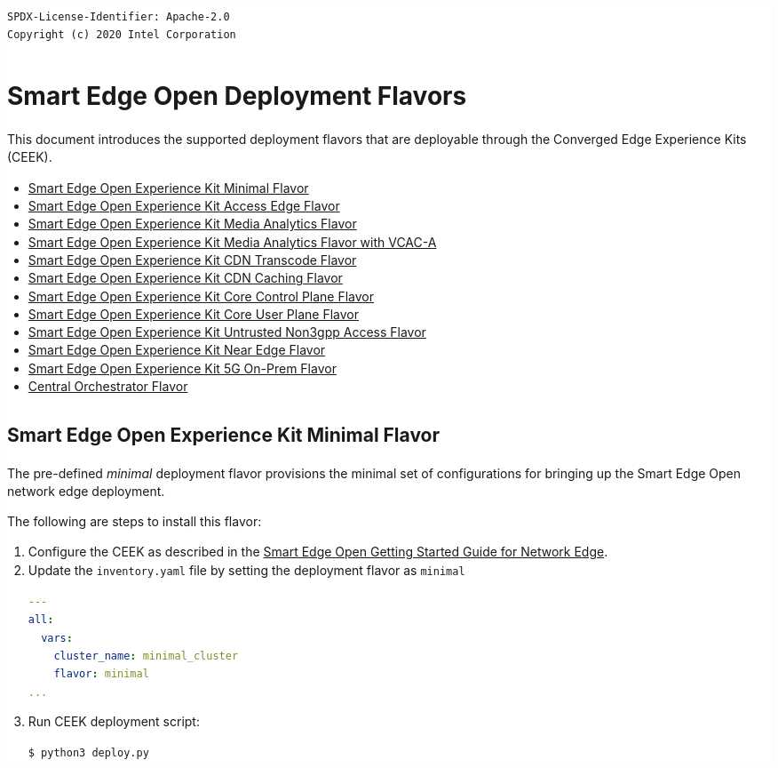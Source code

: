 ```text
SPDX-License-Identifier: Apache-2.0
Copyright (c) 2020 Intel Corporation
```

# Smart Edge Open Deployment Flavors
This document introduces the supported deployment flavors that are deployable through the Converged Edge Experience Kits (CEEK).

- [Smart Edge Open Experience Kit Minimal Flavor](#smart-edge-open-experience-kit-minimal-flavor)
- [Smart Edge Open Experience Kit Access Edge Flavor](#smart-edge-open-experience-kit-access-edge-flavor)
- [Smart Edge Open Experience Kit Media Analytics Flavor](#smart-edge-open-experience-kit-media-analytics-flavor)
- [Smart Edge Open Experience Kit Media Analytics Flavor with VCAC-A](#smart-edge-open-experience-kit-media-analytics-flavor-with-vcac-a)
- [Smart Edge Open Experience Kit CDN Transcode Flavor](#smart-edge-open-experience-kit-cdn-transcode-flavor)
- [Smart Edge Open Experience Kit CDN Caching Flavor](#smart-edge-open-experience-kit-cdn-caching-flavor)
- [Smart Edge Open Experience Kit Core Control Plane Flavor](#smart-edge-open-experience-kit-core-control-plane-flavor)
- [Smart Edge Open Experience Kit Core User Plane Flavor](#smart-edge-open-experience-kit-core-user-plane-flavor)
- [Smart Edge Open Experience Kit Untrusted Non3gpp Access Flavor](#smart-edge-open-experience-kit-untrusted-non3gpp-access-flavor)
- [Smart Edge Open Experience Kit Near Edge Flavor](#smart-edge-open-experience-kit-near-edge-flavor)
- [Smart Edge Open Experience Kit 5G On-Prem Flavor](#smart-edge-open-experience-kit-5g-on-prem-flavor)
- [Central Orchestrator Flavor](#central-orchestrator-flavor)

## Smart Edge Open Experience Kit Minimal Flavor

The pre-defined *minimal* deployment flavor provisions the minimal set of configurations for bringing up the Smart Edge Open network edge deployment.

The following are steps to install this flavor:
1. Configure the CEEK as described in the [Smart Edge Open Getting Started Guide for Network Edge](getting-started/smartedge-open-cluster-setup.md).
2. Update the `inventory.yaml` file by setting the deployment flavor as `minimal`
    ```yaml
    ---
    all:
      vars:
        cluster_name: minimal_cluster
        flavor: minimal
    ... 
    ```
3. Run CEEK deployment script:
    ```shell
    $ python3 deploy.py
    ```
